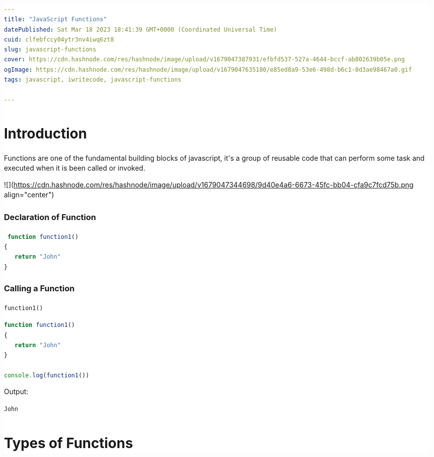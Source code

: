 ```yaml
---
title: "JavaScript Functions"
datePublished: Sat Mar 18 2023 18:41:39 GMT+0000 (Coordinated Universal Time)
cuid: clfebfccy04ytr3nv4iwq6zt8
slug: javascript-functions
cover: https://cdn.hashnode.com/res/hashnode/image/upload/v1679047387931/efbfd537-527a-4644-bccf-ab802639b05e.png
ogImage: https://cdn.hashnode.com/res/hashnode/image/upload/v1679047635180/e85ed8a9-53e6-498d-b6c1-0d3ae98467a0.gif
tags: javascript, iwritecode, javascript-functions

---
```


# Introduction

Functions are one of the fundamental building blocks of javascript, it's a group of reusable code that can perform some task and executed when it is been called or invoked.

![](https://cdn.hashnode.com/res/hashnode/image/upload/v1679047344698/9d40e4a6-6673-45fc-bb04-cfa9c7fcd75b.png align="center")

### Declaration of Function

```javascript
 function function1()
{
   return "John"
}
```

### Calling a Function

`function1()`

```javascript
function function1()
{
   return "John"
}

console.log(function1())
```

Output:

```javascript
John
```

# Types of Functions
